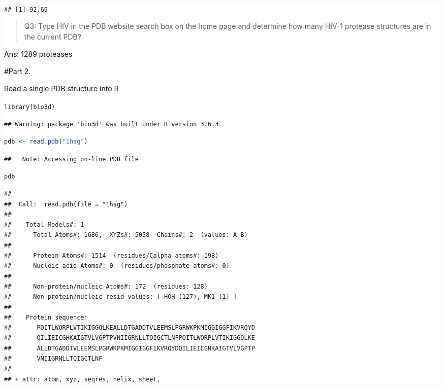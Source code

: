     ## [1] 92.69

> Q3: Type HIV in the PDB website search box on the home page and
> determine how many HIV-1 protease structures are in the current PDB?

Ans: 1289 proteases

\#Part 2.

Read a single PDB structure into R

``` r
library(bio3d)
```

    ## Warning: package 'bio3d' was built under R version 3.6.3

``` r
pdb <- read.pdb("1hsg")
```

    ##   Note: Accessing on-line PDB file

``` r
pdb
```

    ## 
    ##  Call:  read.pdb(file = "1hsg")
    ## 
    ##    Total Models#: 1
    ##      Total Atoms#: 1686,  XYZs#: 5058  Chains#: 2  (values: A B)
    ## 
    ##      Protein Atoms#: 1514  (residues/Calpha atoms#: 198)
    ##      Nucleic acid Atoms#: 0  (residues/phosphate atoms#: 0)
    ## 
    ##      Non-protein/nucleic Atoms#: 172  (residues: 128)
    ##      Non-protein/nucleic resid values: [ HOH (127), MK1 (1) ]
    ## 
    ##    Protein sequence:
    ##       PQITLWQRPLVTIKIGGQLKEALLDTGADDTVLEEMSLPGRWKPKMIGGIGGFIKVRQYD
    ##       QILIEICGHKAIGTVLVGPTPVNIIGRNLLTQIGCTLNFPQITLWQRPLVTIKIGGQLKE
    ##       ALLDTGADDTVLEEMSLPGRWKPKMIGGIGGFIKVRQYDQILIEICGHKAIGTVLVGPTP
    ##       VNIIGRNLLTQIGCTLNF
    ## 
    ## + attr: atom, xyz, seqres, helix, sheet,